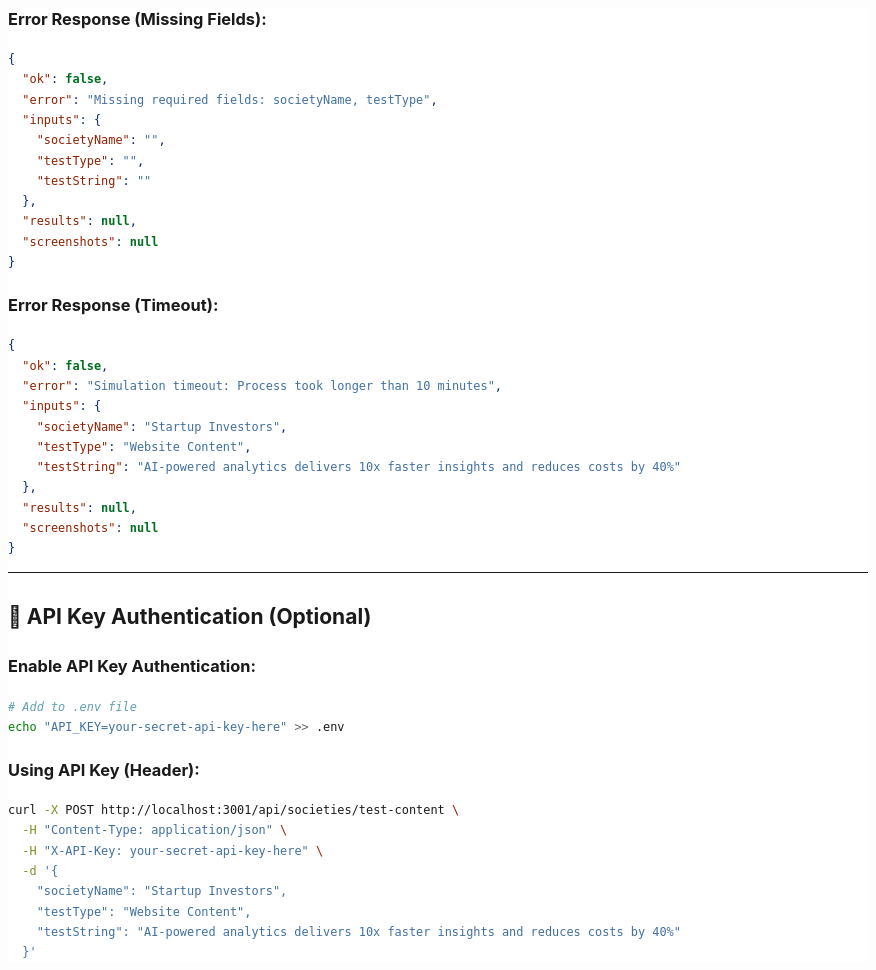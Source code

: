 ### **Error Response (Missing Fields):**
```json
{
  "ok": false,
  "error": "Missing required fields: societyName, testType",
  "inputs": {
    "societyName": "",
    "testType": "",
    "testString": ""
  },
  "results": null,
  "screenshots": null
}
```

### **Error Response (Timeout):**
```json
{
  "ok": false,
  "error": "Simulation timeout: Process took longer than 10 minutes",
  "inputs": {
    "societyName": "Startup Investors",
    "testType": "Website Content",
    "testString": "AI-powered analytics delivers 10x faster insights and reduces costs by 40%"
  },
  "results": null,
  "screenshots": null
}
```

---

## 🔐 API Key Authentication (Optional)

### **Enable API Key Authentication:**
```bash
# Add to .env file
echo "API_KEY=your-secret-api-key-here" >> .env
```

### **Using API Key (Header):**
```bash
curl -X POST http://localhost:3001/api/societies/test-content \
  -H "Content-Type: application/json" \
  -H "X-API-Key: your-secret-api-key-here" \
  -d '{
    "societyName": "Startup Investors",
    "testType": "Website Content",
    "testString": "AI-powered analytics delivers 10x faster insights and reduces costs by 40%"
  }'
```
